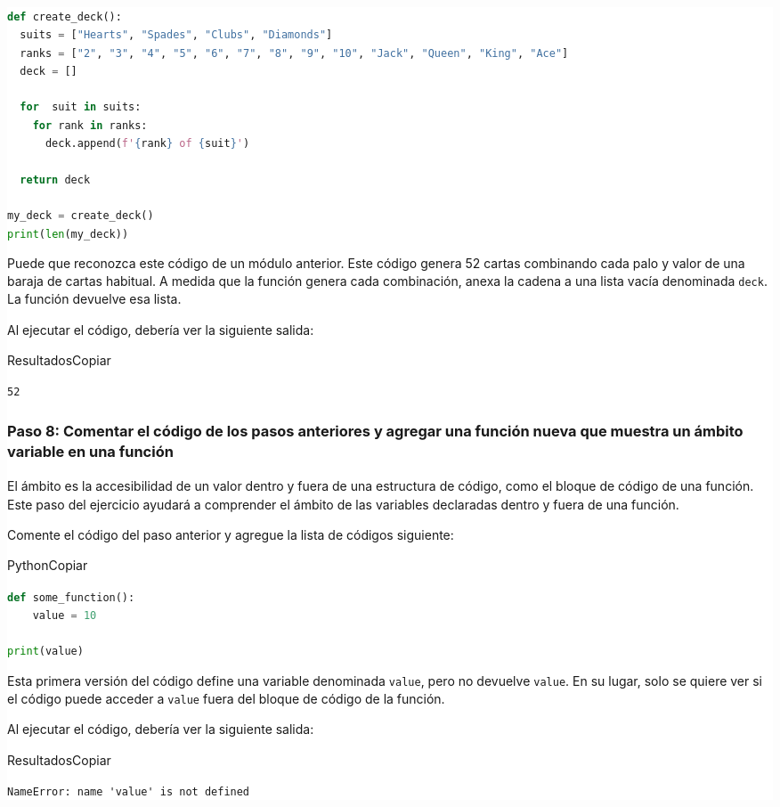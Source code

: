 ```python
def create_deck():
  suits = ["Hearts", "Spades", "Clubs", "Diamonds"]
  ranks = ["2", "3", "4", "5", "6", "7", "8", "9", "10", "Jack", "Queen", "King", "Ace"]
  deck = []

  for  suit in suits:
    for rank in ranks:
      deck.append(f'{rank} of {suit}')

  return deck

my_deck = create_deck()
print(len(my_deck))
```

Puede que reconozca este código de un módulo anterior. Este código genera 52 cartas combinando cada palo y valor de una baraja de cartas habitual. A medida que la función genera cada combinación, anexa la cadena a una lista vacía denominada `deck`. La función devuelve esa lista.

Al ejecutar el código, debería ver la siguiente salida:

ResultadosCopiar

```output
52
```

### Paso 8: Comentar el código de los pasos anteriores y agregar una función nueva que muestra un ámbito variable en una función

El ámbito es la accesibilidad de un valor dentro y fuera de una estructura de código, como el bloque de código de una función. Este paso del ejercicio ayudará a comprender el ámbito de las variables declaradas dentro y fuera de una función.

Comente el código del paso anterior y agregue la lista de códigos siguiente:

PythonCopiar

```python
def some_function():
    value = 10

print(value)
```

Esta primera versión del código define una variable denominada `value`, pero no devuelve `value`. En su lugar, solo se quiere ver si el código puede acceder a `value` fuera del bloque de código de la función.

Al ejecutar el código, debería ver la siguiente salida:

ResultadosCopiar

```output
NameError: name 'value' is not defined
```

